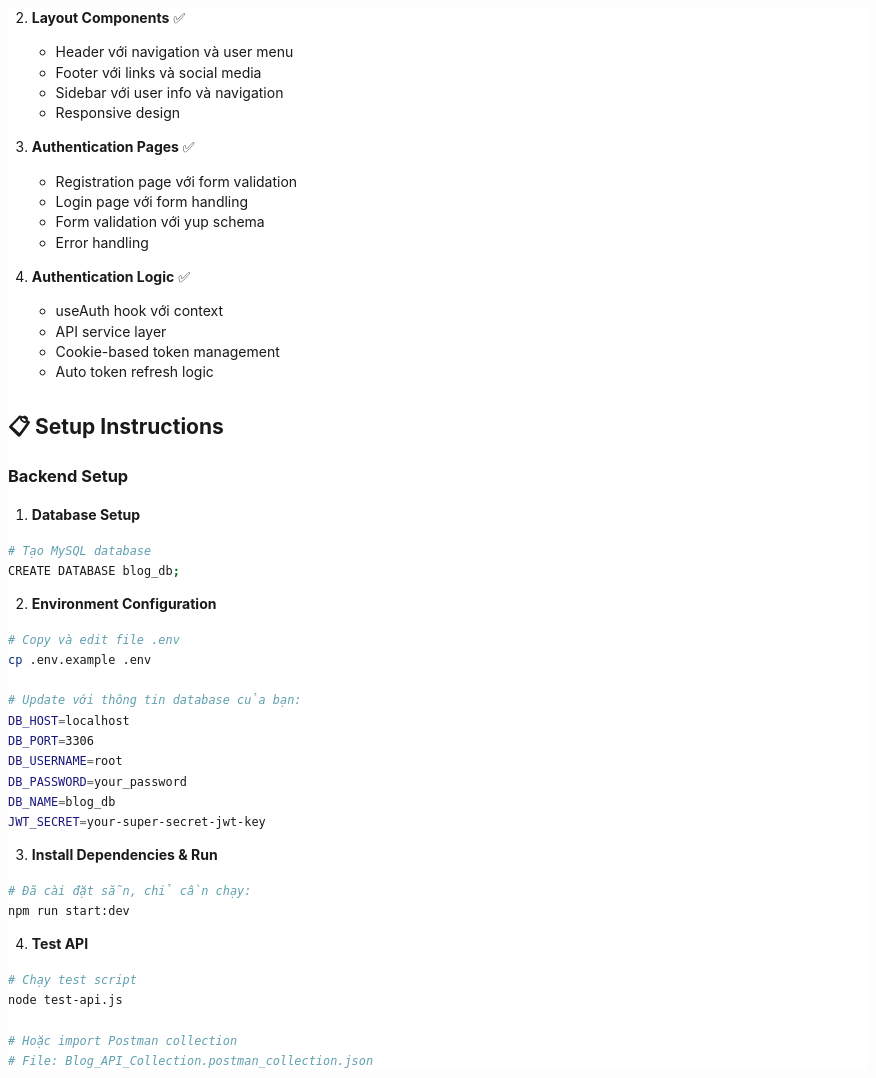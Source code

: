 2. **Layout Components** ✅
   - Header với navigation và user menu
   - Footer với links và social media
   - Sidebar với user info và navigation
   - Responsive design

3. **Authentication Pages** ✅
   - Registration page với form validation
   - Login page với form handling
   - Form validation với yup schema
   - Error handling

4. **Authentication Logic** ✅
   - useAuth hook với context
   - API service layer
   - Cookie-based token management
   - Auto token refresh logic

## 📋 Setup Instructions

### Backend Setup

1. **Database Setup**

```bash
# Tạo MySQL database
CREATE DATABASE blog_db;
```

2. **Environment Configuration**

```bash
# Copy và edit file .env
cp .env.example .env

# Update với thông tin database của bạn:
DB_HOST=localhost
DB_PORT=3306
DB_USERNAME=root
DB_PASSWORD=your_password
DB_NAME=blog_db
JWT_SECRET=your-super-secret-jwt-key
```

3. **Install Dependencies & Run**

```bash
# Đã cài đặt sẵn, chỉ cần chạy:
npm run start:dev
```

4. **Test API**

```bash
# Chạy test script
node test-api.js

# Hoặc import Postman collection
# File: Blog_API_Collection.postman_collection.json
```
